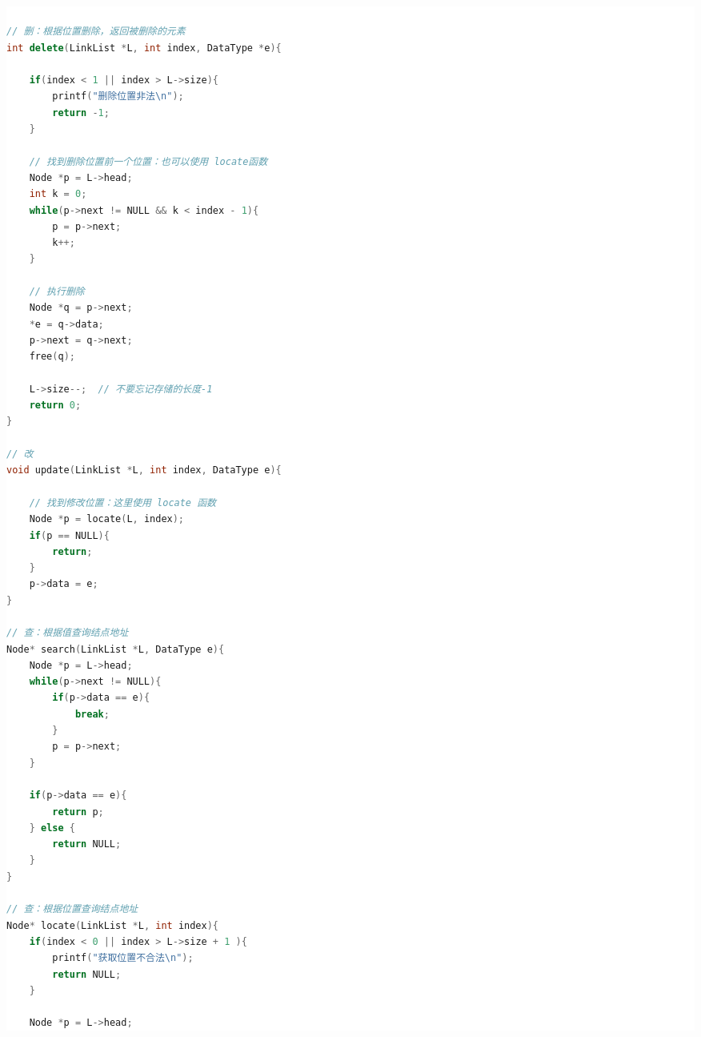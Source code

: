 ```c++

// 删：根据位置删除，返回被删除的元素
int delete(LinkList *L, int index, DataType *e){

    if(index < 1 || index > L->size){
        printf("删除位置非法\n");
        return -1;
    }

    // 找到删除位置前一个位置：也可以使用 locate函数
    Node *p = L->head;
    int k = 0;
    while(p->next != NULL && k < index - 1){
        p = p->next;
        k++;
    }

    // 执行删除
    Node *q = p->next;
    *e = q->data;
    p->next = q->next;
    free(q);

    L->size--;  // 不要忘记存储的长度-1
    return 0;
}

// 改
void update(LinkList *L, int index, DataType e){

    // 找到修改位置：这里使用 locate 函数
    Node *p = locate(L, index);
    if(p == NULL){
        return;
    }
    p->data = e;
}

// 查：根据值查询结点地址
Node* search(LinkList *L, DataType e){
    Node *p = L->head;
    while(p->next != NULL){
        if(p->data == e){
            break;
        }
        p = p->next;
    }

    if(p->data == e){
        return p;
    } else {
        return NULL;
    }
}

// 查：根据位置查询结点地址
Node* locate(LinkList *L, int index){
    if(index < 0 || index > L->size + 1 ){
        printf("获取位置不合法\n");
        return NULL;
    }

    Node *p = L->head;
```